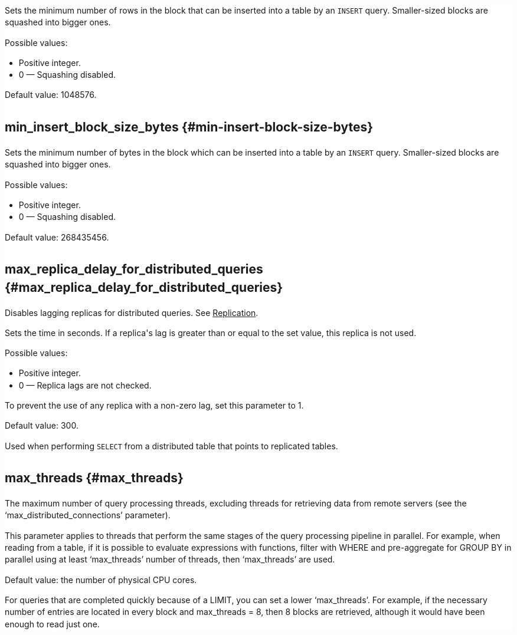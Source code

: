 Sets the minimum number of rows in the block that can be inserted into a table by an `INSERT` query. Smaller-sized blocks are squashed into bigger ones.

Possible values:

- Positive integer.
- 0 — Squashing disabled.

Default value: 1048576.

## min_insert_block_size_bytes {#min-insert-block-size-bytes}

Sets the minimum number of bytes in the block which can be inserted into a table by an `INSERT` query. Smaller-sized blocks are squashed into bigger ones.

Possible values:

- Positive integer.
- 0 — Squashing disabled.

Default value: 268435456.

## max_replica_delay_for_distributed_queries {#max_replica_delay_for_distributed_queries}

Disables lagging replicas for distributed queries. See [Replication](../../engines/table-engines/mergetree-family/replication.md).

Sets the time in seconds. If a replica's lag is greater than or equal to the set value, this replica is not used.

Possible values:

- Positive integer.
- 0 — Replica lags are not checked.

To prevent the use of any replica with a non-zero lag, set this parameter to 1.

Default value: 300.

Used when performing `SELECT` from a distributed table that points to replicated tables.

## max_threads {#max_threads}

The maximum number of query processing threads, excluding threads for retrieving data from remote servers (see the ‘max_distributed_connections’ parameter).

This parameter applies to threads that perform the same stages of the query processing pipeline in parallel.
For example, when reading from a table, if it is possible to evaluate expressions with functions, filter with WHERE and pre-aggregate for GROUP BY in parallel using at least ‘max_threads’ number of threads, then ‘max_threads’ are used.

Default value: the number of physical CPU cores.

For queries that are completed quickly because of a LIMIT, you can set a lower ‘max_threads’. For example, if the necessary number of entries are located in every block and max_threads = 8, then 8 blocks are retrieved, although it would have been enough to read just one.
